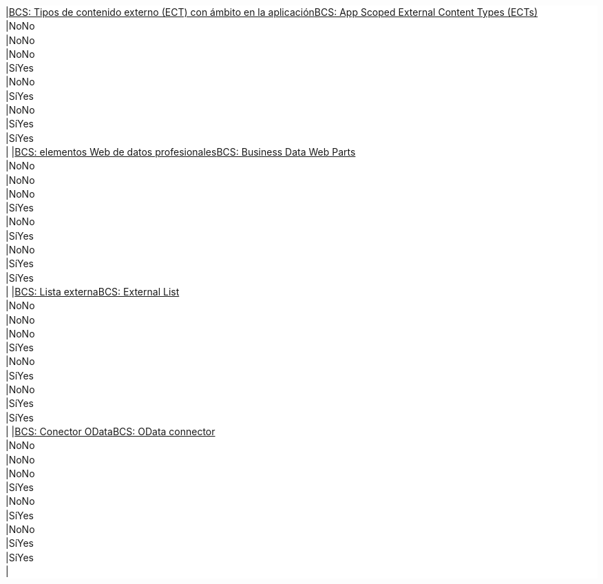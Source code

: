 |[<span data-ttu-id="f2f8f-202">BCS: Tipos de contenido externo (ECT) con ámbito en la aplicación</span><span class="sxs-lookup"><span data-stu-id="f2f8f-202">BCS: App Scoped External Content Types (ECTs)</span></span>](developer.md#bcs-app-scoped-external-content-types-ects) <br/> |<span data-ttu-id="f2f8f-203">No</span><span class="sxs-lookup"><span data-stu-id="f2f8f-203">No</span></span>  <br/> |<span data-ttu-id="f2f8f-204">No</span><span class="sxs-lookup"><span data-stu-id="f2f8f-204">No</span></span>  <br/> |<span data-ttu-id="f2f8f-205">No</span><span class="sxs-lookup"><span data-stu-id="f2f8f-205">No</span></span>  <br/> |<span data-ttu-id="f2f8f-206">Sí</span><span class="sxs-lookup"><span data-stu-id="f2f8f-206">Yes</span></span>  <br/> |<span data-ttu-id="f2f8f-207">No</span><span class="sxs-lookup"><span data-stu-id="f2f8f-207">No</span></span>  <br/> |<span data-ttu-id="f2f8f-208">Sí</span><span class="sxs-lookup"><span data-stu-id="f2f8f-208">Yes</span></span>  <br/> |<span data-ttu-id="f2f8f-209">No</span><span class="sxs-lookup"><span data-stu-id="f2f8f-209">No</span></span>  <br/> |<span data-ttu-id="f2f8f-210">Sí</span><span class="sxs-lookup"><span data-stu-id="f2f8f-210">Yes</span></span>  <br/> |<span data-ttu-id="f2f8f-211">Sí</span><span class="sxs-lookup"><span data-stu-id="f2f8f-211">Yes</span></span>  <br/> |
|[<span data-ttu-id="f2f8f-212">BCS: elementos Web de datos profesionales</span><span class="sxs-lookup"><span data-stu-id="f2f8f-212">BCS: Business Data Web Parts</span></span>](developer.md#bcs-business-data-web-parts) <br/> |<span data-ttu-id="f2f8f-213">No</span><span class="sxs-lookup"><span data-stu-id="f2f8f-213">No</span></span>  <br/> |<span data-ttu-id="f2f8f-214">No</span><span class="sxs-lookup"><span data-stu-id="f2f8f-214">No</span></span>  <br/> |<span data-ttu-id="f2f8f-215">No</span><span class="sxs-lookup"><span data-stu-id="f2f8f-215">No</span></span>  <br/> |<span data-ttu-id="f2f8f-216">Sí</span><span class="sxs-lookup"><span data-stu-id="f2f8f-216">Yes</span></span>  <br/> |<span data-ttu-id="f2f8f-217">No</span><span class="sxs-lookup"><span data-stu-id="f2f8f-217">No</span></span>  <br/> |<span data-ttu-id="f2f8f-218">Sí</span><span class="sxs-lookup"><span data-stu-id="f2f8f-218">Yes</span></span>  <br/> |<span data-ttu-id="f2f8f-219">No</span><span class="sxs-lookup"><span data-stu-id="f2f8f-219">No</span></span>  <br/> |<span data-ttu-id="f2f8f-220">Sí</span><span class="sxs-lookup"><span data-stu-id="f2f8f-220">Yes</span></span>  <br/> |<span data-ttu-id="f2f8f-221">Sí</span><span class="sxs-lookup"><span data-stu-id="f2f8f-221">Yes</span></span>  <br/> |
|[<span data-ttu-id="f2f8f-222">BCS: Lista externa</span><span class="sxs-lookup"><span data-stu-id="f2f8f-222">BCS: External List</span></span>](developer.md#bcs-external-list) <br/> |<span data-ttu-id="f2f8f-223">No</span><span class="sxs-lookup"><span data-stu-id="f2f8f-223">No</span></span>  <br/> |<span data-ttu-id="f2f8f-224">No</span><span class="sxs-lookup"><span data-stu-id="f2f8f-224">No</span></span>  <br/> |<span data-ttu-id="f2f8f-225">No</span><span class="sxs-lookup"><span data-stu-id="f2f8f-225">No</span></span>  <br/> |<span data-ttu-id="f2f8f-226">Sí</span><span class="sxs-lookup"><span data-stu-id="f2f8f-226">Yes</span></span>  <br/> |<span data-ttu-id="f2f8f-227">No</span><span class="sxs-lookup"><span data-stu-id="f2f8f-227">No</span></span>  <br/> |<span data-ttu-id="f2f8f-228">Sí</span><span class="sxs-lookup"><span data-stu-id="f2f8f-228">Yes</span></span>  <br/> |<span data-ttu-id="f2f8f-229">No</span><span class="sxs-lookup"><span data-stu-id="f2f8f-229">No</span></span>  <br/> |<span data-ttu-id="f2f8f-230">Sí</span><span class="sxs-lookup"><span data-stu-id="f2f8f-230">Yes</span></span>  <br/> |<span data-ttu-id="f2f8f-231">Sí</span><span class="sxs-lookup"><span data-stu-id="f2f8f-231">Yes</span></span>  <br/> |
|[<span data-ttu-id="f2f8f-232">BCS: Conector OData</span><span class="sxs-lookup"><span data-stu-id="f2f8f-232">BCS: OData connector</span></span>](developer.md#bcs-odata-connector) <br/> |<span data-ttu-id="f2f8f-233">No</span><span class="sxs-lookup"><span data-stu-id="f2f8f-233">No</span></span>  <br/> |<span data-ttu-id="f2f8f-234">No</span><span class="sxs-lookup"><span data-stu-id="f2f8f-234">No</span></span>  <br/> |<span data-ttu-id="f2f8f-235">No</span><span class="sxs-lookup"><span data-stu-id="f2f8f-235">No</span></span>  <br/> |<span data-ttu-id="f2f8f-236">Sí</span><span class="sxs-lookup"><span data-stu-id="f2f8f-236">Yes</span></span>  <br/> |<span data-ttu-id="f2f8f-237">No</span><span class="sxs-lookup"><span data-stu-id="f2f8f-237">No</span></span>  <br/> |<span data-ttu-id="f2f8f-238">Sí</span><span class="sxs-lookup"><span data-stu-id="f2f8f-238">Yes</span></span>  <br/> |<span data-ttu-id="f2f8f-239">No</span><span class="sxs-lookup"><span data-stu-id="f2f8f-239">No</span></span>  <br/> |<span data-ttu-id="f2f8f-240">Sí</span><span class="sxs-lookup"><span data-stu-id="f2f8f-240">Yes</span></span>  <br/> |<span data-ttu-id="f2f8f-241">Sí</span><span class="sxs-lookup"><span data-stu-id="f2f8f-241">Yes</span></span>  <br/> |